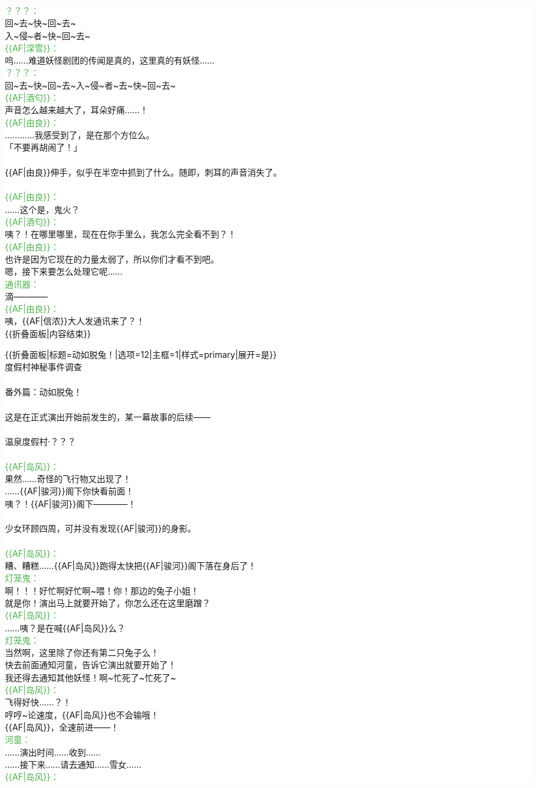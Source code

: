 <span style="color:#4eb24e;">？？？：</span><br>
回~去~快~回~去~<br>
入~侵~者~快~回~去~<br>
<span style="color:#4eb24e;">{{AF|深雪}}：</span><br>
呜……难道妖怪剧团的传闻是真的，这里真的有妖怪……<br>
<span style="color:#4eb24e;">？？？：</span><br>
回~去~快~回~去~入~侵~者~去~快~回~去~<br>
<span style="color:#4eb24e;">{{AF|酒匂}}：</span><br>
声音怎么越来越大了，耳朵好痛……！<br>
<span style="color:#4eb24e;">{{AF|由良}}：</span><br>
…………我感受到了，是在那个方位么。<br>
「不要再胡闹了！」<br>
<br>
{{AF|由良}}伸手，似乎在半空中抓到了什么。随即，刺耳的声音消失了。<br>
<br>
<span style="color:#4eb24e;">{{AF|由良}}：</span><br>
……这个是，鬼火？<br>
<span style="color:#4eb24e;">{{AF|酒匂}}：</span><br>
咦？！在哪里哪里，现在在你手里么，我怎么完全看不到？！<br>
<span style="color:#4eb24e;">{{AF|由良}}：</span><br>
也许是因为它现在的力量太弱了，所以你们才看不到吧。<br>
嗯，接下来要怎么处理它呢……<br>
<span style="color:#4eb24e;">通讯器：</span><br>
滴————<br>
<span style="color:#4eb24e;">{{AF|由良}}：</span><br>
咦，{{AF|信浓}}大人发通讯来了？！<br>
{{折叠面板|内容结束}}

{{折叠面板|标题=动如脱兔！|选项=12|主框=1|样式=primary|展开=是}}
<br>
度假村神秘事件调查<br>
<br>
番外篇：动如脱兔！<br>
<br>
这是在正式演出开始前发生的，某一幕故事的后续——<br>
<br>
温泉度假村·？？？<br>
<br>
<span style="color:#4eb24e;">{{AF|岛风}}：</span><br>
果然……奇怪的飞行物又出现了！<br>
……{{AF|骏河}}阁下你快看前面！<br>
咦？！{{AF|骏河}}阁下————！<br>
<br>
少女环顾四周，可并没有发现{{AF|骏河}}的身影。<br>
<br>
<span style="color:#4eb24e;">{{AF|岛风}}：</span><br>
糟、糟糕……{{AF|岛风}}跑得太快把{{AF|骏河}}阁下落在身后了！<br>
<span style="color:#4eb24e;">灯笼鬼：</span><br>
啊！！！好忙啊好忙啊~喂！你！那边的兔子小姐！<br>
就是你！演出马上就要开始了，你怎么还在这里磨蹭？<br>
<span style="color:#4eb24e;">{{AF|岛风}}：</span><br>
……咦？是在喊{{AF|岛风}}么？<br>
<span style="color:#4eb24e;">灯笼鬼：</span><br>
当然啊，这里除了你还有第二只兔子么！<br>
快去前面通知河童，告诉它演出就要开始了！<br>
我还得去通知其他妖怪！啊~忙死了~忙死了~<br>
<span style="color:#4eb24e;">{{AF|岛风}}：</span><br>
飞得好快……？！<br>
哼哼~论速度，{{AF|岛风}}也不会输哦！<br>
{{AF|岛风}}，全速前进——！<br>
<span style="color:#4eb24e;">河童：</span><br>
……演出时间……收到……<br>
……接下来……请去通知……雪女……<br>
<span style="color:#4eb24e;">{{AF|岛风}}：</span><br>